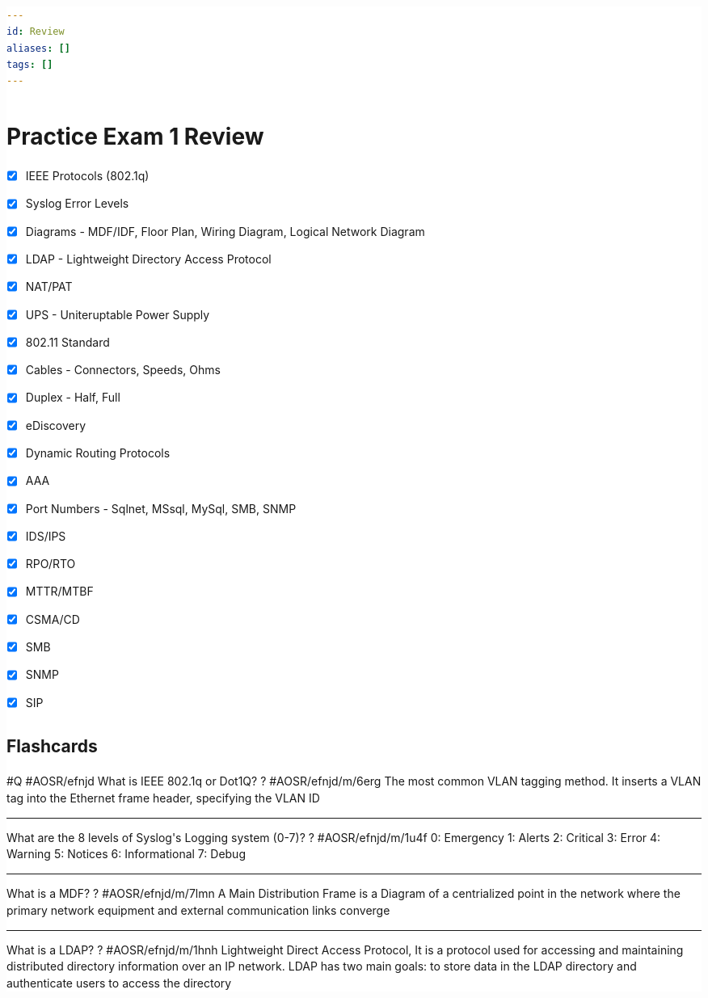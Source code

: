 ```yaml
---
id: Review
aliases: []
tags: []
---
```


# Practice Exam 1 Review

- [x] IEEE Protocols (802.1q)
- [x] Syslog Error Levels
- [x] Diagrams - MDF/IDF, Floor Plan, Wiring Diagram, Logical Network Diagram
- [x] LDAP - Lightweight Directory Access Protocol
- [x] NAT/PAT
- [x] UPS - Uniteruptable Power Supply
- [x] 802.11 Standard
- [x] Cables - Connectors, Speeds, Ohms
- [x] Duplex - Half, Full
- [x] eDiscovery
- [x] Dynamic Routing Protocols 
- [x] AAA
- [x] Port Numbers - Sqlnet, MSsql, MySql, SMB, SNMP
- [x] IDS/IPS
- [x] RPO/RTO
- [x] MTTR/MTBF
- [x] CSMA/CD
- [x] SMB
- [x] SNMP
- [x] SIP


## Flashcards

#Q  #AOSR/efnjd
What is IEEE 802.1q or Dot1Q?
? #AOSR/efnjd/m/6erg
The most common VLAN tagging method. It inserts a VLAN tag into the Ethernet frame header, specifying the VLAN ID
***
What are the 8 levels of Syslog's Logging system (0-7)?
? #AOSR/efnjd/m/1u4f
0: Emergency
1: Alerts
2: Critical
3: Error
4: Warning 
5: Notices
6: Informational
7: Debug
***
What is a MDF?
? #AOSR/efnjd/m/7lmn
A Main Distribution Frame is a Diagram of a centrialized point in the network
where the primary network equipment and external communication links converge
***
What is a LDAP?
? #AOSR/efnjd/m/1hnh
Lightweight Direct Access Protocol, It is a protocol used for accessing and
maintaining distributed directory information over an IP network.
LDAP has two main goals: to store data in the LDAP directory and authenticate users to access the directory